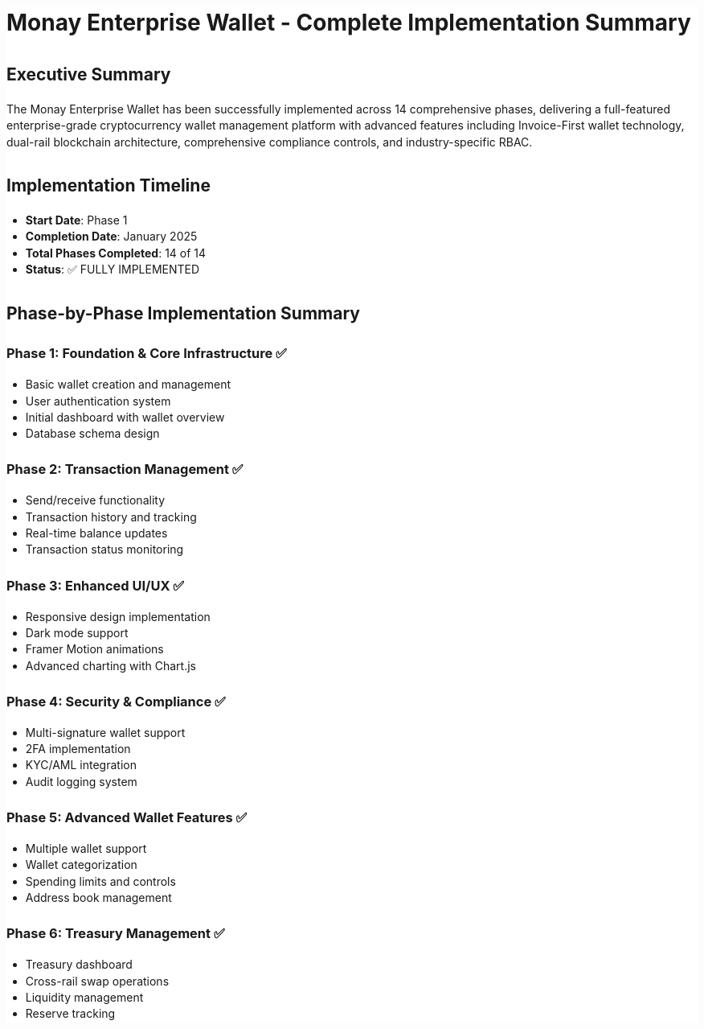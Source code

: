 # Monay Enterprise Wallet - Complete Implementation Summary

## Executive Summary
The Monay Enterprise Wallet has been successfully implemented across 14 comprehensive phases, delivering a full-featured enterprise-grade cryptocurrency wallet management platform with advanced features including Invoice-First wallet technology, dual-rail blockchain architecture, comprehensive compliance controls, and industry-specific RBAC.

## Implementation Timeline
- **Start Date**: Phase 1
- **Completion Date**: January 2025
- **Total Phases Completed**: 14 of 14
- **Status**: ✅ FULLY IMPLEMENTED

## Phase-by-Phase Implementation Summary

### Phase 1: Foundation & Core Infrastructure ✅
- Basic wallet creation and management
- User authentication system
- Initial dashboard with wallet overview
- Database schema design

### Phase 2: Transaction Management ✅
- Send/receive functionality
- Transaction history and tracking
- Real-time balance updates
- Transaction status monitoring

### Phase 3: Enhanced UI/UX ✅
- Responsive design implementation
- Dark mode support
- Framer Motion animations
- Advanced charting with Chart.js

### Phase 4: Security & Compliance ✅
- Multi-signature wallet support
- 2FA implementation
- KYC/AML integration
- Audit logging system

### Phase 5: Advanced Wallet Features ✅
- Multiple wallet support
- Wallet categorization
- Spending limits and controls
- Address book management

### Phase 6: Treasury Management ✅
- Treasury dashboard
- Cross-rail swap operations
- Liquidity management
- Reserve tracking

